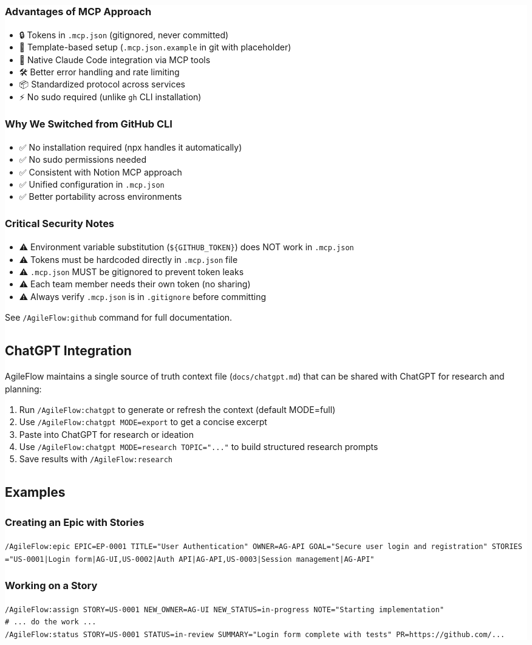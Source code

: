 ### Advantages of MCP Approach
- 🔒 Tokens in `.mcp.json` (gitignored, never committed)
- 👥 Template-based setup (`.mcp.json.example` in git with placeholder)
- 🚀 Native Claude Code integration via MCP tools
- 🛠️ Better error handling and rate limiting
- 📦 Standardized protocol across services
- ⚡ No sudo required (unlike `gh` CLI installation)

### Why We Switched from GitHub CLI
- ✅ No installation required (npx handles it automatically)
- ✅ No sudo permissions needed
- ✅ Consistent with Notion MCP approach
- ✅ Unified configuration in `.mcp.json`
- ✅ Better portability across environments

### Critical Security Notes
- ⚠️ Environment variable substitution (`${GITHUB_TOKEN}`) does NOT work in `.mcp.json`
- ⚠️ Tokens must be hardcoded directly in `.mcp.json` file
- ⚠️ `.mcp.json` MUST be gitignored to prevent token leaks
- ⚠️ Each team member needs their own token (no sharing)
- ⚠️ Always verify `.mcp.json` is in `.gitignore` before committing

See `/AgileFlow:github` command for full documentation.

## ChatGPT Integration

AgileFlow maintains a single source of truth context file (`docs/chatgpt.md`) that can be shared with ChatGPT for research and planning:

1. Run `/AgileFlow:chatgpt` to generate or refresh the context (default MODE=full)
2. Use `/AgileFlow:chatgpt MODE=export` to get a concise excerpt
3. Paste into ChatGPT for research or ideation
4. Use `/AgileFlow:chatgpt MODE=research TOPIC="..."` to build structured research prompts
5. Save results with `/AgileFlow:research`

## Examples

### Creating an Epic with Stories

```
/AgileFlow:epic EPIC=EP-0001 TITLE="User Authentication" OWNER=AG-API GOAL="Secure user login and registration" STORIES="US-0001|Login form|AG-UI,US-0002|Auth API|AG-API,US-0003|Session management|AG-API"
```

### Working on a Story

```
/AgileFlow:assign STORY=US-0001 NEW_OWNER=AG-UI NEW_STATUS=in-progress NOTE="Starting implementation"
# ... do the work ...
/AgileFlow:status STORY=US-0001 STATUS=in-review SUMMARY="Login form complete with tests" PR=https://github.com/...
```
